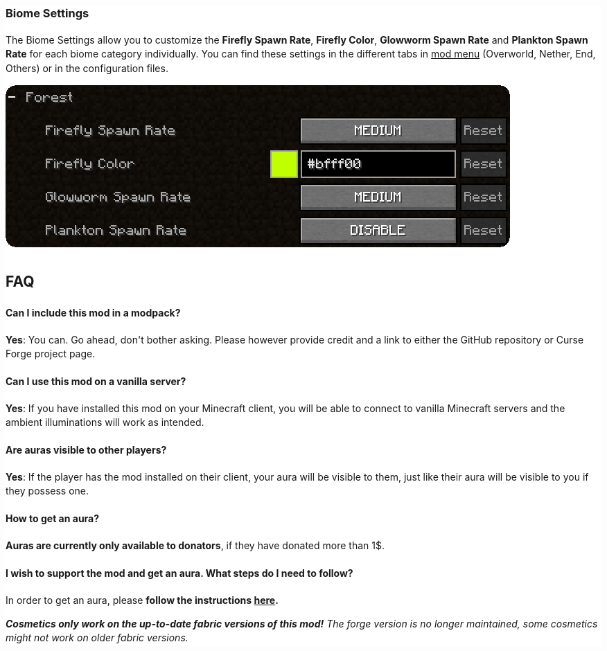 

### Biome Settings

The Biome Settings allow you to customize the **Firefly Spawn Rate**, **Firefly Color**, **Glowworm Spawn Rate** and **Plankton Spawn Rate** for each biome category individually. You can find these settings in the different tabs in [mod menu](https://www.curseforge.com/minecraft/mc-mods/modmenu) (Overworld, Nether, End, Others) or in the configuration files.

![Biome Settings (Forest)](SettingsBiomes.png)



## FAQ

#### Can I include this mod in a modpack?

**Yes**: You can. Go ahead, don't bother asking. Please however provide credit and a link to either the GitHub repository or Curse Forge project page.

#### Can I use this mod on a vanilla server?

**Yes**: If you have installed this mod on your Minecraft client, you will be able to connect to vanilla Minecraft servers and the ambient illuminations will work as intended.

#### Are auras visible to other players?

**Yes**: If the player has the mod installed on their client, your aura will be visible to them, just like their aura will be visible to you if they possess one.

#### How to get an aura?

**Auras are currently only available to donators**, if they have donated more than 1$.

#### I wish to support the mod and get an aura. What steps do I need to follow?

In order to get an aura, please **follow the instructions [here](https://doctor4t.uuid.gg/donators).**

***Cosmetics only work on the up-to-date fabric versions of this mod!*** *The forge version is no longer maintained, some cosmetics might not work on older fabric versions.*

